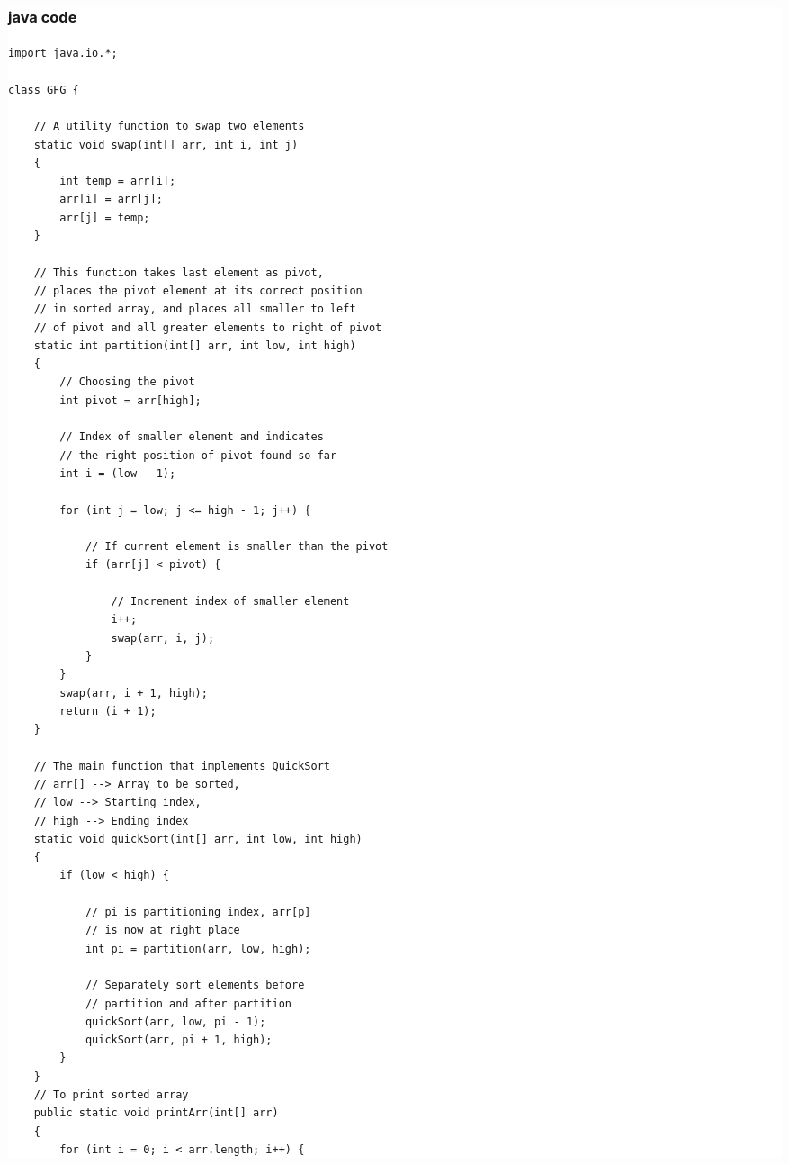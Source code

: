 ### java code
```
import java.io.*;

class GFG {

    // A utility function to swap two elements
    static void swap(int[] arr, int i, int j)
    {
        int temp = arr[i];
        arr[i] = arr[j];
        arr[j] = temp;
    }

    // This function takes last element as pivot,
    // places the pivot element at its correct position
    // in sorted array, and places all smaller to left
    // of pivot and all greater elements to right of pivot
    static int partition(int[] arr, int low, int high)
    {
        // Choosing the pivot
        int pivot = arr[high];

        // Index of smaller element and indicates
        // the right position of pivot found so far
        int i = (low - 1);

        for (int j = low; j <= high - 1; j++) {

            // If current element is smaller than the pivot
            if (arr[j] < pivot) {

                // Increment index of smaller element
                i++;
                swap(arr, i, j);
            }
        }
        swap(arr, i + 1, high);
        return (i + 1);
    }

    // The main function that implements QuickSort
    // arr[] --> Array to be sorted,
    // low --> Starting index,
    // high --> Ending index
    static void quickSort(int[] arr, int low, int high)
    {
        if (low < high) {

            // pi is partitioning index, arr[p]
            // is now at right place
            int pi = partition(arr, low, high);

            // Separately sort elements before
            // partition and after partition
            quickSort(arr, low, pi - 1);
            quickSort(arr, pi + 1, high);
        }
    }
    // To print sorted array
    public static void printArr(int[] arr)
    {
        for (int i = 0; i < arr.length; i++) {
```